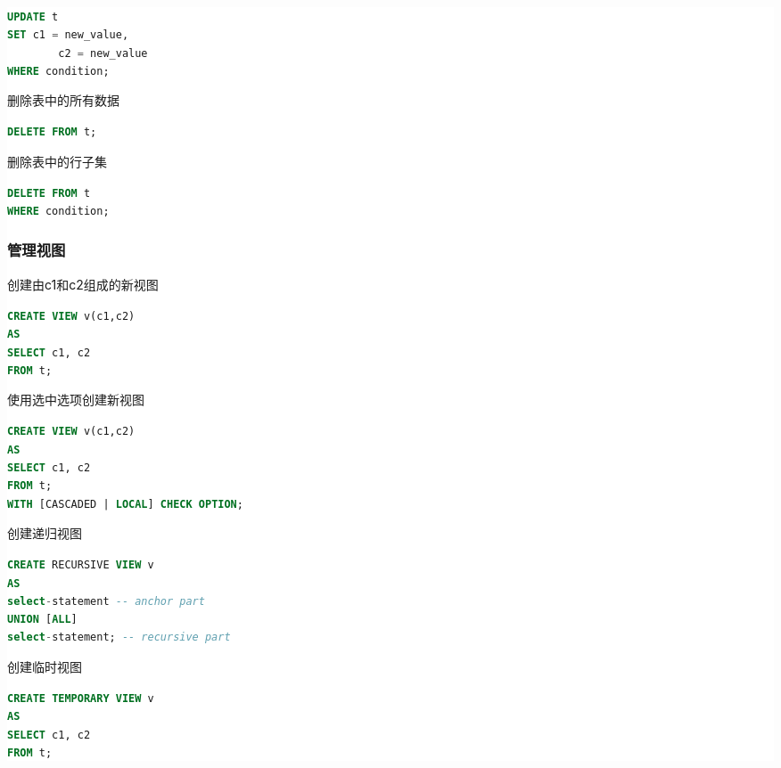 ```sql
UPDATE t
SET c1 = new_value, 
        c2 = new_value
WHERE condition;
```

删除表中的所有数据

```sql
DELETE FROM t;
```

删除表中的行子集

```sql
DELETE FROM t
WHERE condition;
```

### 管理视图


创建由c1和c2组成的新视图

```sql
CREATE VIEW v(c1,c2) 
AS
SELECT c1, c2
FROM t;
```

使用选中选项创建新视图

```sql
CREATE VIEW v(c1,c2) 
AS
SELECT c1, c2
FROM t;
WITH [CASCADED | LOCAL] CHECK OPTION;
```

创建递归视图

```sql
CREATE RECURSIVE VIEW v 
AS
select-statement -- anchor part
UNION [ALL]
select-statement; -- recursive part
```

创建临时视图

```sql
CREATE TEMPORARY VIEW v 
AS
SELECT c1, c2
FROM t;
```
